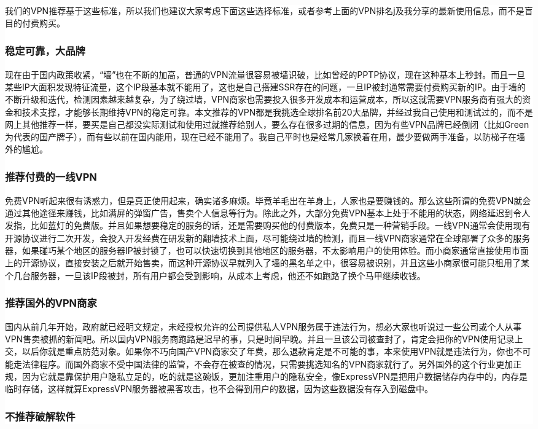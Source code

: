 我们的VPN推荐基于这些标准，所以我们也建议大家考虑下面这些选择标准，或者参考上面的VPN排名j及我分享的最新使用信息，而不是盲目的付费购买。

### 稳定可靠，大品牌

现在由于国内政策收紧，“墙”也在不断的加高，普通的VPN流量很容易被墙识破，比如曾经的PPTP协议，现在这种基本上秒封。而且一旦某些IP大面积发现特征流量，这个IP段基本就不能用了，这也是自己搭建SSR存在的问题，一旦IP被封通常需要付费购买新的IP。由于墙的不断升级和迭代，检测因素越来越复杂，为了绕过墙，VPN商家也需要投入很多开发成本和运营成本，所以这就需要VPN服务商有强大的资金和技术支撑，才能够长期维持VPN的稳定可靠。本文推荐的VPN都是我挑选全球排名前20大品牌，并经过我自己使用和测试过的，而不是网上其他推荐一样，要买是自己都没实际测试和使用过就推荐给别人，要么存在很多过期的信息，因为有些VPN品牌已经倒闭（比如Green为代表的国产牌子），而有些以前在国内能用，现在已经不能用了。我自己平时也是经常几家换着在用，最少要做两手准备，以防梯子在墙外的尴尬。

### 推荐付费的一线VPN

免费VPN听起来很有诱惑力，但是真正使用起来，确实诸多麻烦。毕竟羊毛出在羊身上，人家也是要赚钱的。那么这些所谓的免费VPN就会通过其他途径来赚钱，比如满屏的弹窗广告，售卖个人信息等行为。除此之外，大部分免费VPN基本上处于不能用的状态，网络延迟到令人发指，比如蓝灯的免费版。并且如果想要稳定的服务的话，还是需要购买他的付费版本，免费只是一种营销手段。一线VPN通常会使用现有开源协议进行二次开发，会投入开发经费在研发新的翻墙技术上面，尽可能绕过墙的检测，而且一线VPN商家通常在全球部署了众多的服务器，如果碰巧某个地区的服务器IP被封锁了，也可以快速切换到其他地区的服务器，不太影响用户的使用体验。而小商家通常直接使用市面上的开源协议，直接安装之后就开始售卖，而这种开源协议早就列入了墙的黑名单之中，很容易被识别，并且这些小商家很可能只租用了某个几台服务器，一旦该IP段被封，所有用户都会受到影响，从成本上考虑，他还不如跑路了换个马甲继续收钱。

### 推荐国外的VPN商家

国内从前几年开始，政府就已经明文规定，未经授权允许的公司提供私人VPN服务属于违法行为，想必大家也听说过一些公司或个人从事VPN售卖被抓的新闻吧。所以国内VPN服务商跑路是迟早的事，只是时间早晚。并且一旦该公司被查封了，肯定会把你的VPN使用记录上交，以后你就是重点防范对象。如果你不巧向国产VPN商家交了年费，那么退款肯定是不可能的事，本来使用VPN就是违法行为，你也不可能走法律程序。而国外商家不受中国法律的监管，不会存在被查的情况，只需要挑选知名的VPN商家就行了。另外国外的这个行业更加正规，因为它就是靠保护用户隐私立足的，吃的就是这碗饭，更加注重用户的隐私安全，像ExpressVPN是把用户数据储存内存中的，内存是临时存储，这样就算ExpressVPN服务器被黑客攻击，也不会得到用户的数据，因为这些数据没有存入到磁盘中。

### 不推荐破解软件

